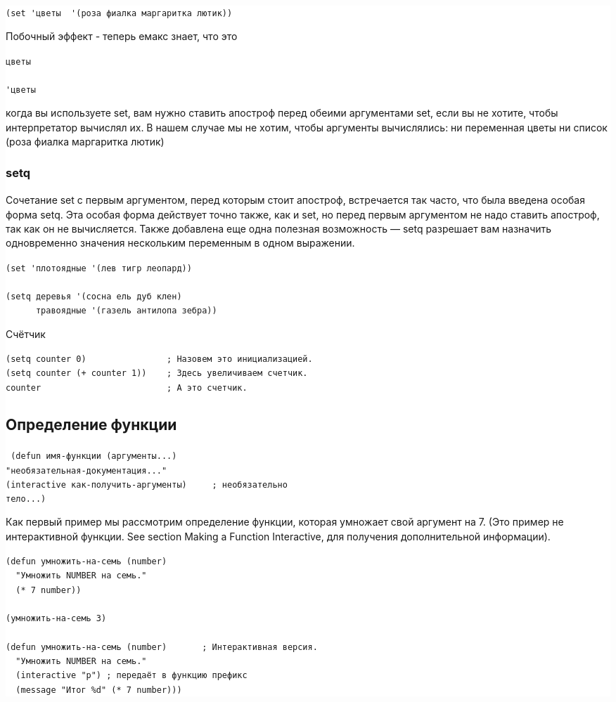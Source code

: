     (set 'цветы  '(роза фиалка маргаритка лютик))

Побочный эффект - теперь емакс знает, что это 

    цветы

    'цветы

когда вы используете set, вам нужно ставить апостроф перед обеими аргументами set, если вы не хотите, чтобы интерпретатор вычислял их. В нашем случае мы не хотим, чтобы аргументы вычислялись: ни переменная цветы ни список (роза фиалка маргаритка лютик)


<a id="org8b3607e"></a>

### setq

Сочетание set с первым аргументом, перед которым стоит апостроф, встречается так часто, что была введена особая форма setq. Эта особая форма действует точно также, как и set, но перед первым аргументом не надо ставить апостроф, так как он не вычисляется. Также добавлена еще одна полезная возможность &#x2014; setq разрешает вам назначить одновременно значения нескольким переменным в одном выражении.

    (set 'плотоядные '(лев тигр леопард))

    (setq деревья '(сосна ель дуб клен) 
          травоядные '(газель антилопа зебра))

Счётчик

    (setq counter 0)                ; Назовем это инициализацией.
    (setq counter (+ counter 1))    ; Здесь увеличиваем счетчик.
    counter                         ; А это счетчик.


<a id="org982c7c7"></a>

## Определение функции

     (defun имя-функции (аргументы...)
    "необязательная-документация..."
    (interactive как-получить-аргументы)     ; необязательно
    тело...)

Как первый пример мы рассмотрим определение функции, которая умножает свой аргумент на 7. (Это пример не интерактивной функции. See section Making a Function Interactive, для получения дополнительной информации).

    (defun умножить-на-семь (number)
      "Умножить NUMBER на семь."
      (* 7 number))

    (умножить-на-семь 3)

    (defun умножить-на-семь (number)       ; Интерактивная версия.
      "Умножить NUMBER на семь."
      (interactive "p") ; передаёт в функцию префикс
      (message "Итог %d" (* 7 number)))
